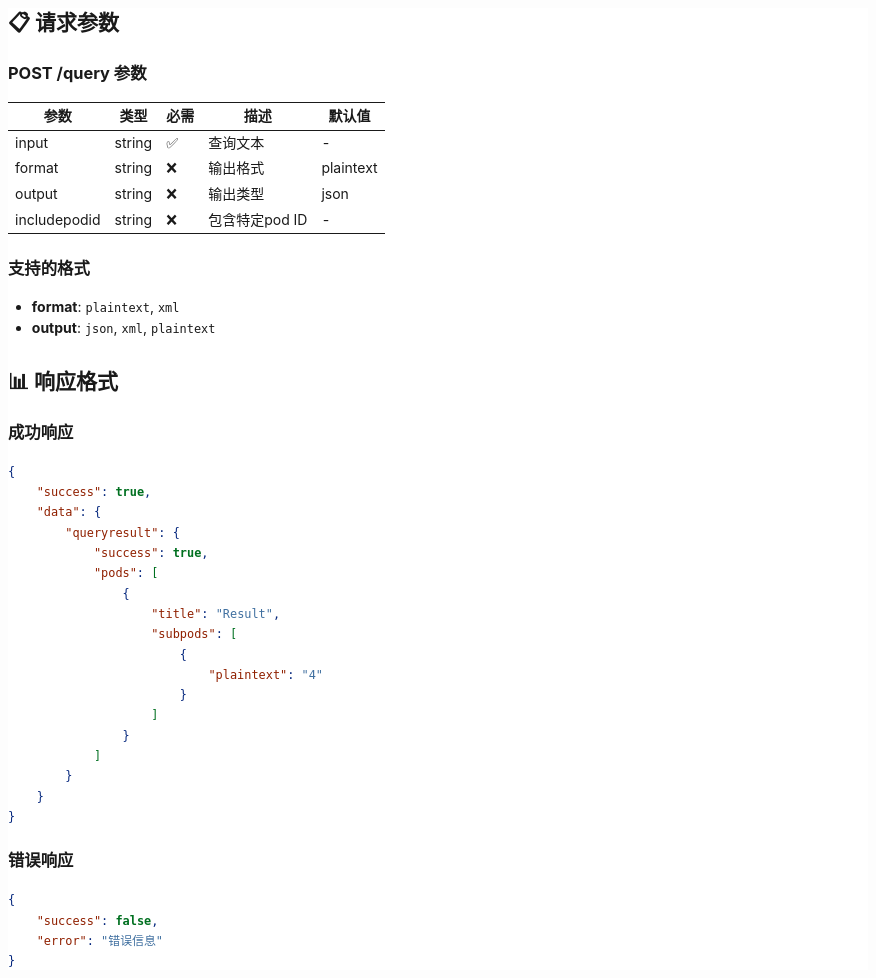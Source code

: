 ## 📋 请求参数

### POST /query 参数

| 参数 | 类型 | 必需 | 描述 | 默认值 |
|------|------|------|------|--------|
| input | string | ✅ | 查询文本 | - |
| format | string | ❌ | 输出格式 | plaintext |
| output | string | ❌ | 输出类型 | json |
| includepodid | string | ❌ | 包含特定pod ID | - |

### 支持的格式

- **format**: `plaintext`, `xml`
- **output**: `json`, `xml`, `plaintext`

## 📊 响应格式

### 成功响应

```json
{
    "success": true,
    "data": {
        "queryresult": {
            "success": true,
            "pods": [
                {
                    "title": "Result",
                    "subpods": [
                        {
                            "plaintext": "4"
                        }
                    ]
                }
            ]
        }
    }
}
```

### 错误响应

```json
{
    "success": false,
    "error": "错误信息"
}
```
